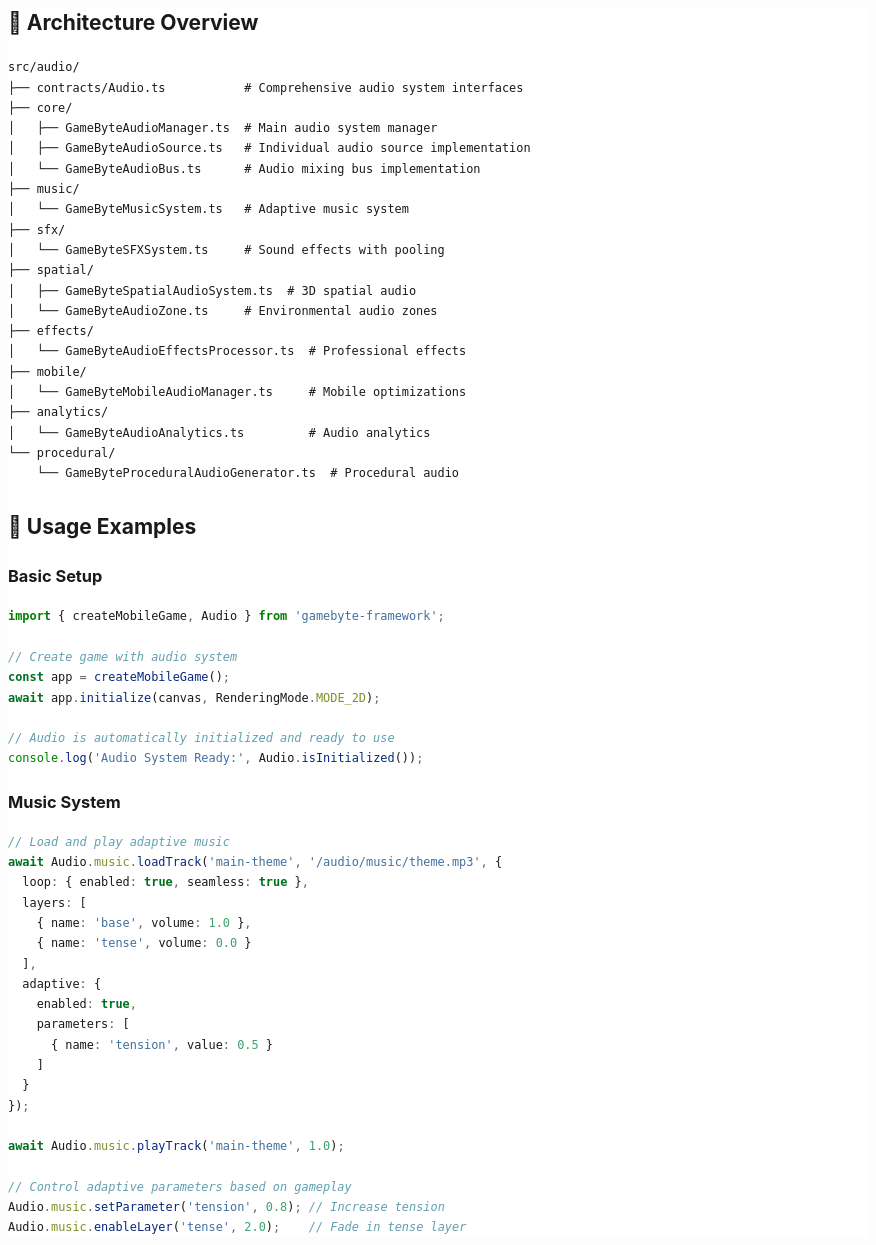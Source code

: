 ## 📁 Architecture Overview

```
src/audio/
├── contracts/Audio.ts           # Comprehensive audio system interfaces
├── core/
│   ├── GameByteAudioManager.ts  # Main audio system manager
│   ├── GameByteAudioSource.ts   # Individual audio source implementation
│   └── GameByteAudioBus.ts      # Audio mixing bus implementation
├── music/
│   └── GameByteMusicSystem.ts   # Adaptive music system
├── sfx/
│   └── GameByteSFXSystem.ts     # Sound effects with pooling
├── spatial/
│   ├── GameByteSpatialAudioSystem.ts  # 3D spatial audio
│   └── GameByteAudioZone.ts     # Environmental audio zones
├── effects/
│   └── GameByteAudioEffectsProcessor.ts  # Professional effects
├── mobile/
│   └── GameByteMobileAudioManager.ts     # Mobile optimizations
├── analytics/
│   └── GameByteAudioAnalytics.ts         # Audio analytics
└── procedural/
    └── GameByteProceduralAudioGenerator.ts  # Procedural audio
```

## 🎯 Usage Examples

### Basic Setup

```typescript
import { createMobileGame, Audio } from 'gamebyte-framework';

// Create game with audio system
const app = createMobileGame();
await app.initialize(canvas, RenderingMode.MODE_2D);

// Audio is automatically initialized and ready to use
console.log('Audio System Ready:', Audio.isInitialized());
```

### Music System

```typescript
// Load and play adaptive music
await Audio.music.loadTrack('main-theme', '/audio/music/theme.mp3', {
  loop: { enabled: true, seamless: true },
  layers: [
    { name: 'base', volume: 1.0 },
    { name: 'tense', volume: 0.0 }
  ],
  adaptive: {
    enabled: true,
    parameters: [
      { name: 'tension', value: 0.5 }
    ]
  }
});

await Audio.music.playTrack('main-theme', 1.0);

// Control adaptive parameters based on gameplay
Audio.music.setParameter('tension', 0.8); // Increase tension
Audio.music.enableLayer('tense', 2.0);    // Fade in tense layer
```